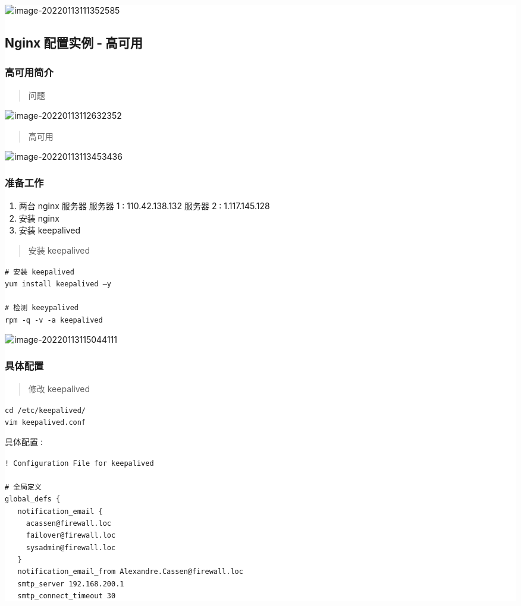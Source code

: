 ![image-20220113111352585](https://typora-oss.yixihan.chat//img/202210302200458.png)



## Nginx 配置实例 - 高可用



### 高可用简介



>   问题

![image-20220113112632352](https://typora-oss.yixihan.chat//img/202210302200113.png)



>   高可用

![image-20220113113453436](https://typora-oss.yixihan.chat//img/202210302200499.png)



### 准备工作

1.   两台 nginx 服务器
     服务器 1 : 110.42.138.132
     服务器 2 : 1.117.145.128
2.    安装 nginx
3.    安装 keepalived



>   安装 keepalived

```shell
# 安装 keepalived
yum install keepalived –y

# 检测 keeypalived
rpm -q -v -a keepalived
```

![image-20220113115044111](https://typora-oss.yixihan.chat//img/202210302200358.png)



### 具体配置

>   修改 keepalived

```shell
cd /etc/keepalived/
vim keepalived.conf 
```

具体配置 : 

```shell
! Configuration File for keepalived

# 全局定义
global_defs {
   notification_email {
     acassen@firewall.loc
     failover@firewall.loc
     sysadmin@firewall.loc
   }
   notification_email_from Alexandre.Cassen@firewall.loc
   smtp_server 192.168.200.1
   smtp_connect_timeout 30
```